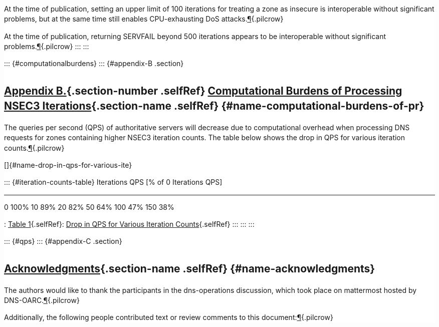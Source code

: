 At the time of publication, setting an upper limit of 100 iterations for
treating a zone as insecure is interoperable without significant
problems, but at the same time still enables CPU-exhausting DoS
attacks.[¶](#appendix-A-1){.pilcrow}

At the time of publication, returning SERVFAIL beyond 500 iterations
appears to be interoperable without significant
problems.[¶](#appendix-A-2){.pilcrow}
:::
:::

::: {#computationalburdens}
::: {#appendix-B .section}
## [Appendix B.](#appendix-B){.section-number .selfRef} [Computational Burdens of Processing NSEC3 Iterations](#name-computational-burdens-of-pr){.section-name .selfRef} {#name-computational-burdens-of-pr}

The queries per second (QPS) of authoritative servers will decrease due
to computational overhead when processing DNS requests for zones
containing higher NSEC3 iteration counts. The table below shows the drop
in QPS for various iteration counts.[¶](#appendix-B-1){.pilcrow}

[]{#name-drop-in-qps-for-various-ite}

::: {#iteration-counts-table}
  Iterations   QPS \[% of 0 Iterations QPS\]
  ------------ -------------------------------
  0            100%
  10           89%
  20           82%
  50           64%
  100          47%
  150          38%

  : [Table 1](#table-1){.selfRef}: [Drop in QPS for Various Iteration
  Counts](#name-drop-in-qps-for-various-ite){.selfRef}
:::
:::
:::

::: {#qps}
::: {#appendix-C .section}
## [Acknowledgments](#name-acknowledgments){.section-name .selfRef} {#name-acknowledgments}

The authors would like to thank the participants in the dns-operations
discussion, which took place on mattermost hosted by
DNS-OARC.[¶](#appendix-C-1){.pilcrow}

Additionally, the following people contributed text or review comments
to this document:[¶](#appendix-C-2){.pilcrow}
